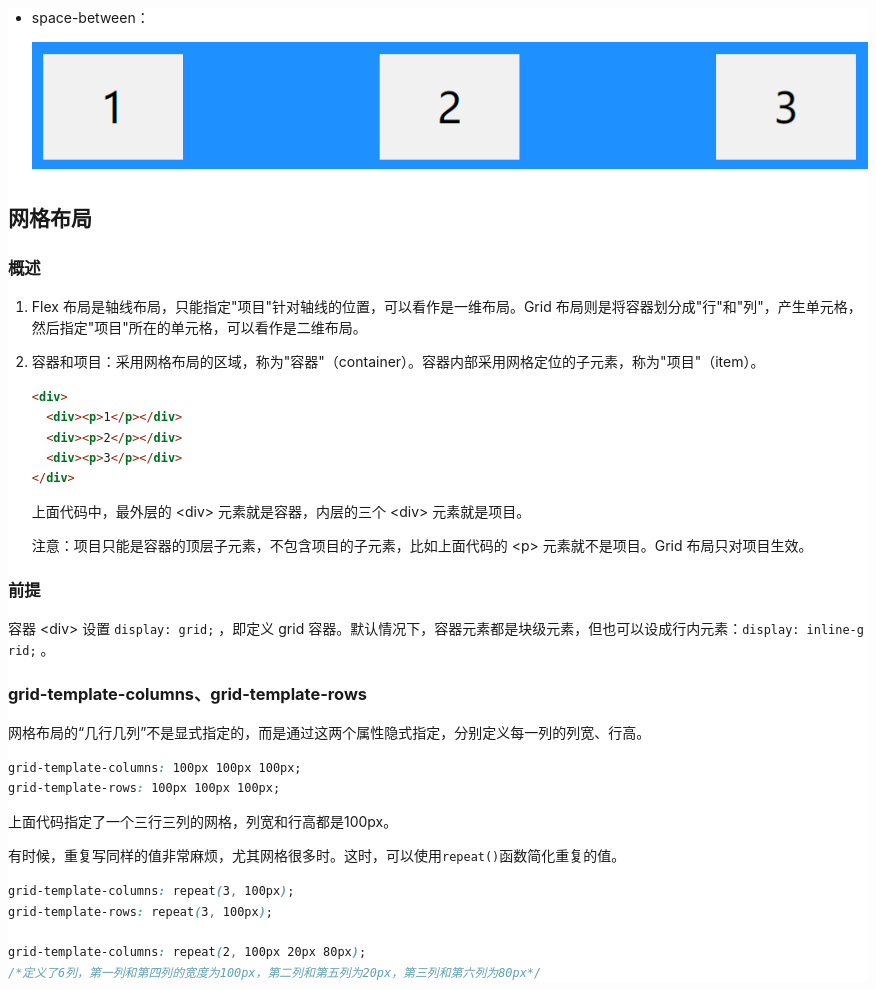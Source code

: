 - space-between：

  ![](img/19.png)

## 网格布局

### 概述

1. Flex 布局是轴线布局，只能指定"项目"针对轴线的位置，可以看作是一维布局。Grid 布局则是将容器划分成"行"和"列"，产生单元格，然后指定"项目"所在的单元格，可以看作是二维布局。

2. 容器和项目：采用网格布局的区域，称为"容器"（container）。容器内部采用网格定位的子元素，称为"项目"（item）。

   ```html
   <div>
     <div><p>1</p></div>
     <div><p>2</p></div>
     <div><p>3</p></div>
   </div>
   ```

   上面代码中，最外层的 \<div> 元素就是容器，内层的三个 \<div> 元素就是项目。

   注意：项目只能是容器的顶层子元素，不包含项目的子元素，比如上面代码的 \<p> 元素就不是项目。Grid 布局只对项目生效。

### 前提

容器 \<div> 设置 `display: grid;` ，即定义 grid 容器。默认情况下，容器元素都是块级元素，但也可以设成行内元素：`display: inline-grid;` 。

### grid-template-columns、grid-template-rows

网格布局的“几行几列”不是显式指定的，而是通过这两个属性隐式指定，分别定义每一列的列宽、行高。

```css
grid-template-columns: 100px 100px 100px;
grid-template-rows: 100px 100px 100px;
```

上面代码指定了一个三行三列的网格，列宽和行高都是100px。

有时候，重复写同样的值非常麻烦，尤其网格很多时。这时，可以使用`repeat()`函数简化重复的值。

```css
grid-template-columns: repeat(3, 100px);
grid-template-rows: repeat(3, 100px);

grid-template-columns: repeat(2, 100px 20px 80px);
/*定义了6列，第一列和第四列的宽度为100px，第二列和第五列为20px，第三列和第六列为80px*/
```
